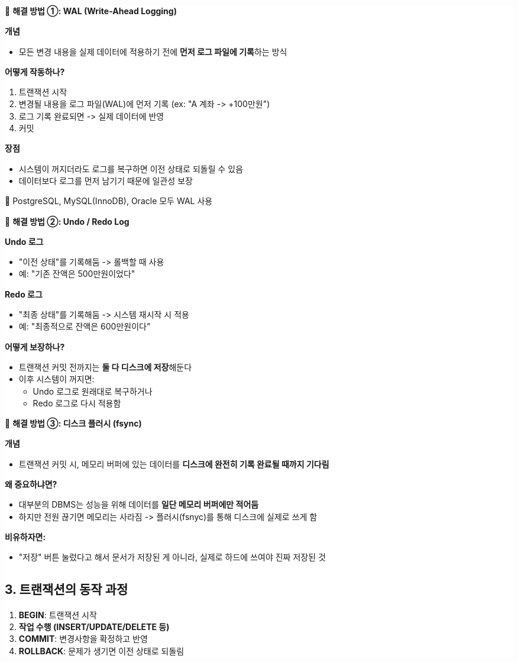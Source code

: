 🔧 **해결 방법 ①: WAL (Write-Ahead Logging)**

**개념**

* 모든 변경 내용을 실제 데이터에 적용하기 전에 **먼저 로그 파일에 기록**하는 방식

**어떻게 작동하나?**

1. 트랜잭션 시작
2. 변경될 내용을 로그 파일(WAL)에 먼저 기록 (ex: "A 계좌 -> +100만원")
3. 로그 기록 완료되면 -> 실제 데이터에 반영
4. 커밋

**장점**

* 시스템이 꺼지더라도 로그를 복구하면 이전 상태로 되돌릴 수 있음
* 데이터보다 로그를 먼저 남기기 때문에 일관성 보장

📌 PostgreSQL, MySQL(InnoDB), Oracle 모두 WAL 사용

🔧 **해결 방법 ②: Undo / Redo Log**

**Undo 로그**

* "이전 상태"를 기록해둠 -> 롤백할 때 사용
* 예: "기존 잔액은 500만원이었다"

**Redo 로그**

* "최종 상태"를 기록해둠 -> 시스템 재시작 시 적용
* 예: "최종적으로 잔액은 600만원이다"

**어떻게 보장하나?**

* 트랜잭션 커밋 전까지는 **둘 다 디스크에 저장**해둔다
* 이후 시스템이 꺼지면:
  * Undo 로그로 원래대로 복구하거나
  * Redo 로그로 다시 적용함

🔧 **해결 방법 ③: 디스크 플러시 (fsync)**

**개념**

* 트랜잭션 커밋 시, 메모리 버퍼에 있는 데이터를 **디스크에 완전히 기록 완료될 때까지 기다림**

**왜 중요하냐면?**

* 대부분의 DBMS는 성능을 위해 데이터를 **일단 메모리 버퍼에만 적어둠**
* 하지만 전원 끊기면 메모리는 사라짐 -> 플러시(fsnyc)를 통해 디스크에 실제로 쓰게 함

**비유하자면:**

* "저장" 버튼 눌렀다고 해서 문서가 저장된 게 아니라, 실제로 하드에 쓰여야 진짜 저장된 것

## 3. 트랜잭션의 동작 과정

1. **BEGIN**: 트랜잭션 시작
2. **작업 수행 (INSERT/UPDATE/DELETE 등)**
3. **COMMIT**: 변경사항을 확정하고 반영
4. **ROLLBACK**: 문제가 생기면 이전 상태로 되돌림
